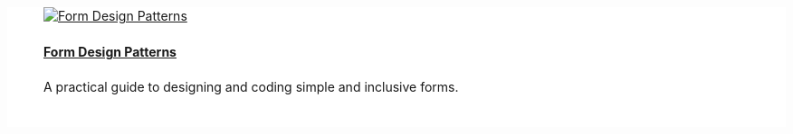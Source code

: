 <figure class="book--featured"><div class="book--featured__image"><a href="/printed-books/form-design-patterns/"><img loading="lazy" decoding="async" src="https://archive.smashing.media/assets/344dbf88-fdf9-42bb-adb4-46f01eedd629/dfedd736-f4dd-467b-aed5-7f3cb5af7dd9/form-design-patterns-shop-image-opt.png" alt="Form Design Patterns" width="160" height="232" /></a></div><figcaption><h4 class="book--featured__title"><a href="/printed-books/form-design-patterns/">Form Design Patterns</a></h4><p class="book--featured__desc">A practical guide to designing and coding simple and inclusive forms.</p><p><a style="font-style: normal !important; color: #fff !important;" class="btn btn--medium btn--green" href="/printed-books/form-design-patterns/" data-product-path="/printed-books/form-design-patterns/" data-product-sku="form-design-patterns" data-component="AddToCart">Add to cart <span style="color:#fff;font-size:1em;">$44</span></a></p></figcaption></figure>
</div>
